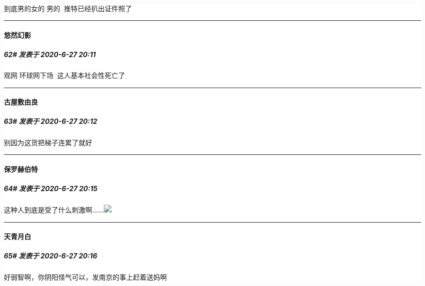 到底男的女的</blockquote>
男的  推特已经扒出证件照了







-----

####  悠然幻影  
##### 62#       发表于 2020-6-27 20:11




观网 环球网下场  这人基本社会性死亡了







-----

####  古屋敷由良  
##### 63#       发表于 2020-6-27 20:12




别因为这货把梯子连累了就好







-----

####  保罗赫伯特  
##### 64#       发表于 2020-6-27 20:15




这种人到底是受了什么刺激啊……<img src="https://static.saraba1st.com/image/smiley/face2017/001.png" referrerpolicy="no-referrer">







-----

####  天青月白  
##### 65#       发表于 2020-6-27 20:16




好弱智啊，你阴阳怪气可以，发南京的事上赶着送妈啊



